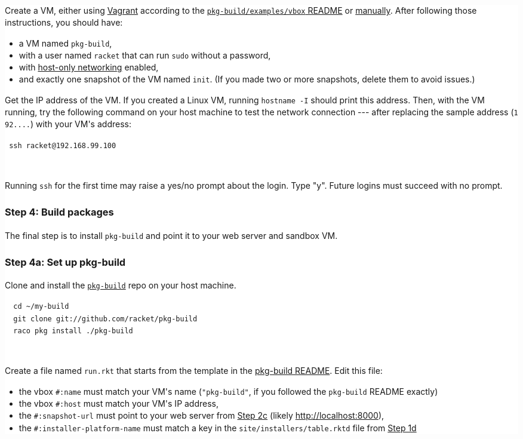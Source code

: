 Create a VM, either using [Vagrant](https://www.vagrantup.com) according to
 the [`pkg-build/examples/vbox` README](https://github.com/racket/pkg-build/blob/master/examples/vbox/README.md)
 or [manually](https://github.com/racket/pkg-build/blob/master/README.md#local-builds).
After following those instructions, you should have:

- a VM named `pkg-build`,
- with a user named `racket` that can run `sudo` without a password,
- with [host-only networking](https://www.virtualbox.org/manual/ch06.html#network_hostonly) enabled,
- and exactly one snapshot of the VM named `init`.
  (If you made two or more snapshots, delete them to avoid issues.)

Get the IP address of the VM.
If you created a Linux VM, running `hostname -I` should print this address.
Then, with the VM running, try the following command on your host machine to test
 the network connection --- after replacing the sample address (`192....`)
 with your VM's address:

```
 ssh racket@192.168.99.100
```
<br/>

Running `ssh` for the first time may raise a yes/no prompt about the login.
Type "y".
Future logins must succeed with no prompt.
 

### **Step 4**: Build packages

The final step is to install `pkg-build` and point it to your web server
 and sandbox VM.

### **Step 4a**: Set up pkg-build

Clone and install the [`pkg-build`][pkg-build] repo on your host machine.

```
  cd ~/my-build
  git clone git://github.com/racket/pkg-build
  raco pkg install ./pkg-build
```
<br/>

Create a file named `run.rkt` that starts from the template in the
 [pkg-build README](https://github.com/racket/pkg-build#running-a-build).
Edit this file:

- the vbox `#:name` must match your VM's name (`"pkg-build"`, if you followed the `pkg-build` README exactly)
- the vbox `#:host` must match your VM's IP address,
- the `#:snapshot-url` must point to your web server from [Step 2c](#step-2b-serve-site)
  (likely <http://localhost:8000>),
- the `#:installer-platform-name` must match a key in the `site/installers/table.rktd` file
  from [Step 1d](#step-1d-build-racket-from-the-catalog)


[pkg-build]: https://github.com/racket/pkg-build
[pkgd]: https://pkgd.racket-lang.org
[opaque-pr]: https://github.com/racket/typed-racket/pull/882
